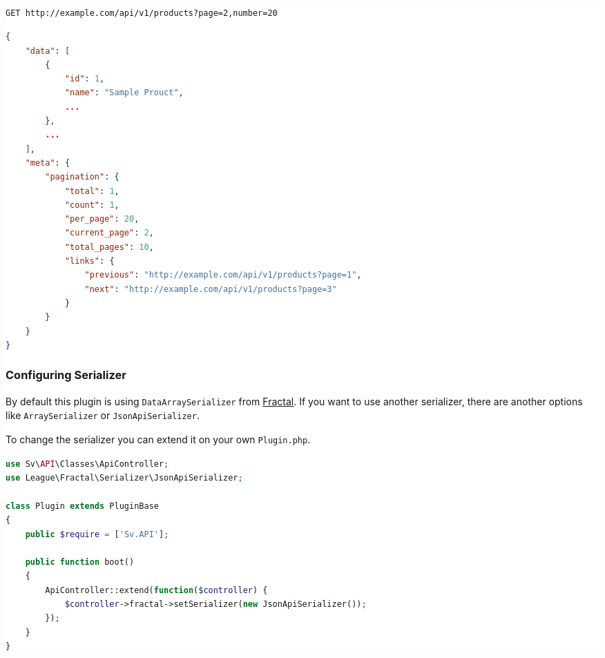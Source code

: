 `GET http://example.com/api/v1/products?page=2,number=20`

```json
{
    "data": [
        {
            "id": 1,
            "name": "Sample Prouct",
            ...
        },
        ...
    ],
    "meta": {
        "pagination": {
            "total": 1,
            "count": 1,
            "per_page": 20,
            "current_page": 2,
            "total_pages": 10,
            "links": {
                "previous": "http://example.com/api/v1/products?page=1",
                "next": "http://example.com/api/v1/products?page=3"
            }
        }
    }
}
```


### Configuring Serializer

By default this plugin is using `DataArraySerializer` from [Fractal](https://fractal.thephpleague.com). If you want to use another serializer, there are another options like `ArraySerializer` or `JsonApiSerializer`.

To change the serializer you can extend it on your own `Plugin.php`.

```php
use Sv\API\Classes\ApiController;
use League\Fractal\Serializer\JsonApiSerializer;

class Plugin extends PluginBase
{
    public $require = ['Sv.API'];

    public function boot()
    {
    	ApiController::extend(function($controller) {
    		$controller->fractal->setSerializer(new JsonApiSerializer());
    	});
    }
}


```
